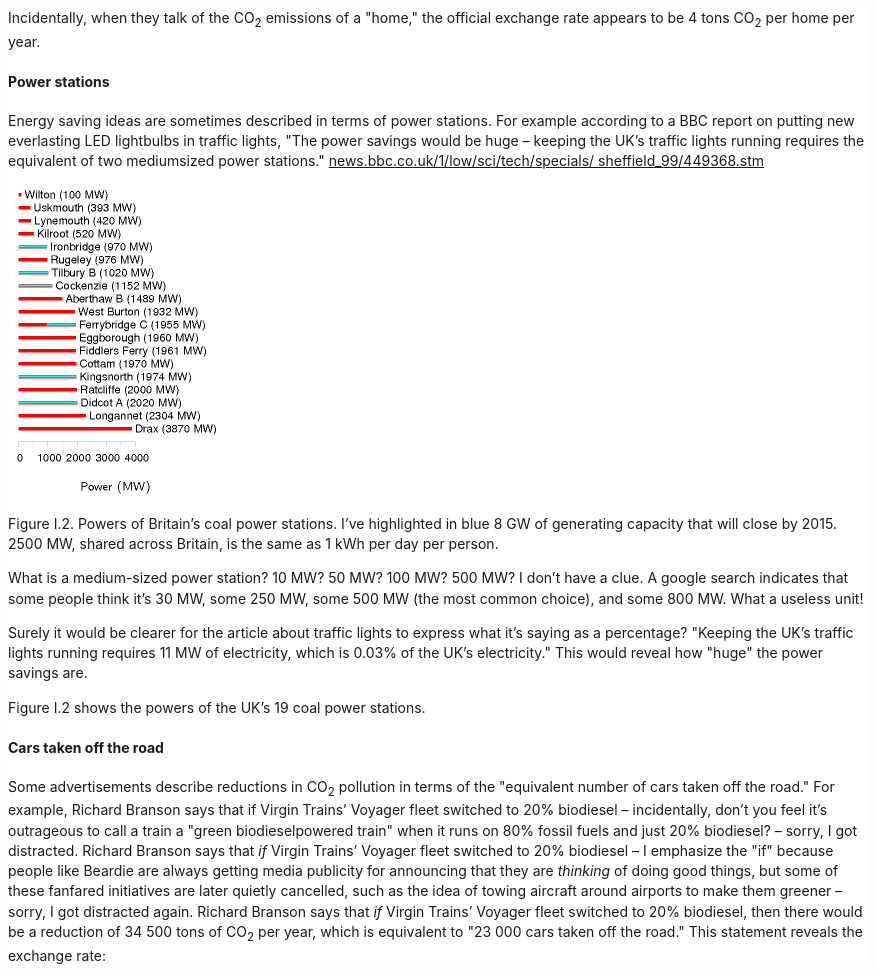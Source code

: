 Incidentally, when they talk of the CO<sub>2</sub> emissions of a "home," the official exchange rate appears to be 4 tons CO<sub>2</sub> per home per year.

#### Power stations

Energy saving ideas are sometimes described in terms of power stations. For example according to a BBC report on putting new everlasting LED lightbulbs in traffic lights, "The power savings would be huge – keeping the UK’s traffic lights running requires the equivalent of two mediumsized power stations." [<span class="websitetitle">news.bbc.co.uk/1/low/sci/tech/specials/ sheffield\_99/449368.stm</span>](http://news.bbc.co.uk/1/low/sci/tech/specials/sheffield_99/449368.stm)

![](/img/without-hot-air/figure309-0-0.gif)

<span class="figurenumber">Figure I.2.</span> Powers of Britain’s coal power stations. I’ve highlighted in blue 8 GW of generating capacity that will close by 2015. 2500 MW, shared across Britain, is the same as 1 kWh per day per person.

What is a medium-sized power station? 10 MW? 50 MW? 100 MW? 500 MW? I don’t have a clue. A google search indicates that some people think it’s 30 MW, some 250 MW, some 500 MW (the most common choice), and some 800 MW. What a useless unit\!

Surely it would be clearer for the article about traffic lights to express what it’s saying as a percentage? "Keeping the UK’s traffic lights running requires 11 MW of electricity, which is 0.03% of the UK’s electricity." This would reveal how "huge" the power savings are.

Figure I.2 shows the powers of the UK’s 19 coal power stations.

#### Cars taken off the road

Some advertisements describe reductions in CO<sub>2</sub> pollution in terms of the "equivalent number of cars taken off the road." For example, Richard Branson says that if Virgin Trains’ Voyager fleet switched to 20% biodiesel – incidentally, don’t you feel it’s outrageous to call a train a "green biodieselpowered train" when it runs on 80% fossil fuels and just 20% biodiesel? – sorry, I got distracted. Richard Branson says that *if* Virgin Trains’ Voyager fleet switched to 20% biodiesel – I emphasize the "if" because people like Beardie are always getting media publicity for announcing that they are *thinking* of doing good things, but some of these fanfared initiatives are later quietly cancelled, such as the idea of towing aircraft around airports to make them greener – sorry, I got distracted again. Richard Branson says that *if* Virgin Trains’ Voyager fleet switched to 20% biodiesel, then there would be a reduction of 34 500 tons of CO<sub>2</sub> per year, which is equivalent to "23 000 cars taken off the road." This statement reveals the exchange rate:
